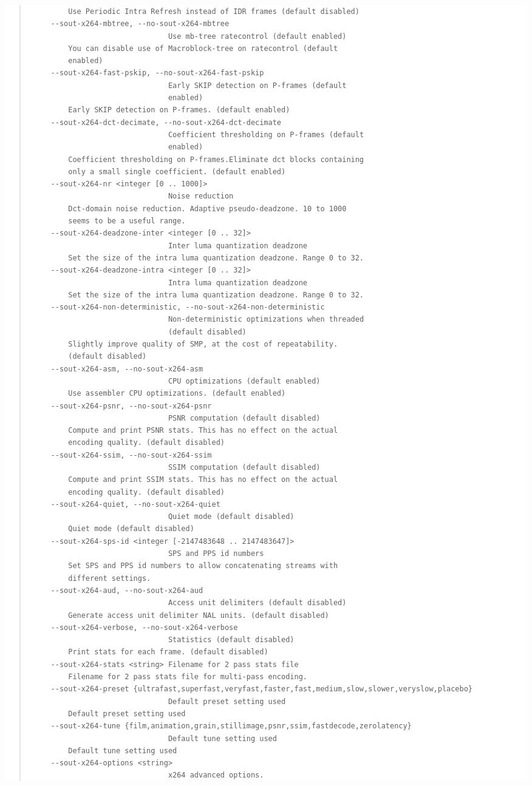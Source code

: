 >              Use Periodic Intra Refresh instead of IDR frames (default disabled)
>          --sout-x264-mbtree, --no-sout-x264-mbtree 
>                                     Use mb-tree ratecontrol (default enabled)
>              You can disable use of Macroblock-tree on ratecontrol (default
>              enabled)
>          --sout-x264-fast-pskip, --no-sout-x264-fast-pskip 
>                                     Early SKIP detection on P-frames (default
>                                     enabled)
>              Early SKIP detection on P-frames. (default enabled)
>          --sout-x264-dct-decimate, --no-sout-x264-dct-decimate 
>                                     Coefficient thresholding on P-frames (default
>                                     enabled)
>              Coefficient thresholding on P-frames.Eliminate dct blocks containing
>              only a small single coefficient. (default enabled)
>          --sout-x264-nr <integer [0 .. 1000]> 
>                                     Noise reduction
>              Dct-domain noise reduction. Adaptive pseudo-deadzone. 10 to 1000
>              seems to be a useful range.
>          --sout-x264-deadzone-inter <integer [0 .. 32]> 
>                                     Inter luma quantization deadzone
>              Set the size of the intra luma quantization deadzone. Range 0 to 32.
>          --sout-x264-deadzone-intra <integer [0 .. 32]> 
>                                     Intra luma quantization deadzone
>              Set the size of the intra luma quantization deadzone. Range 0 to 32.
>          --sout-x264-non-deterministic, --no-sout-x264-non-deterministic 
>                                     Non-deterministic optimizations when threaded
>                                     (default disabled)
>              Slightly improve quality of SMP, at the cost of repeatability.
>              (default disabled)
>          --sout-x264-asm, --no-sout-x264-asm 
>                                     CPU optimizations (default enabled)
>              Use assembler CPU optimizations. (default enabled)
>          --sout-x264-psnr, --no-sout-x264-psnr 
>                                     PSNR computation (default disabled)
>              Compute and print PSNR stats. This has no effect on the actual
>              encoding quality. (default disabled)
>          --sout-x264-ssim, --no-sout-x264-ssim 
>                                     SSIM computation (default disabled)
>              Compute and print SSIM stats. This has no effect on the actual
>              encoding quality. (default disabled)
>          --sout-x264-quiet, --no-sout-x264-quiet 
>                                     Quiet mode (default disabled)
>              Quiet mode (default disabled)
>          --sout-x264-sps-id <integer [-2147483648 .. 2147483647]> 
>                                     SPS and PPS id numbers
>              Set SPS and PPS id numbers to allow concatenating streams with
>              different settings.
>          --sout-x264-aud, --no-sout-x264-aud 
>                                     Access unit delimiters (default disabled)
>              Generate access unit delimiter NAL units. (default disabled)
>          --sout-x264-verbose, --no-sout-x264-verbose 
>                                     Statistics (default disabled)
>              Print stats for each frame. (default disabled)
>          --sout-x264-stats <string> Filename for 2 pass stats file
>              Filename for 2 pass stats file for multi-pass encoding.
>          --sout-x264-preset {ultrafast,superfast,veryfast,faster,fast,medium,slow,slower,veryslow,placebo} 
>                                     Default preset setting used
>              Default preset setting used
>          --sout-x264-tune {film,animation,grain,stillimage,psnr,ssim,fastdecode,zerolatency} 
>                                     Default tune setting used
>              Default tune setting used
>          --sout-x264-options <string> 
>                                     x264 advanced options.